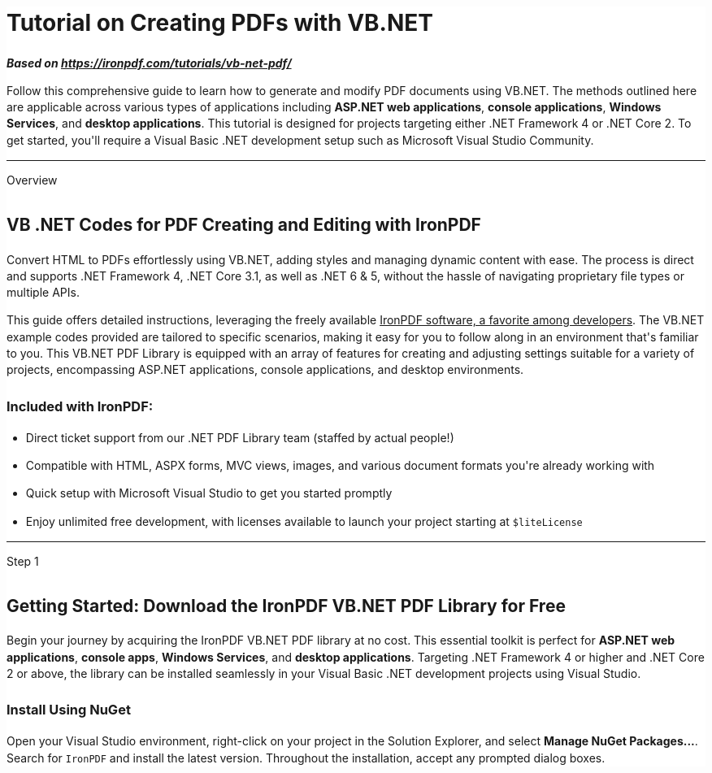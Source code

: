 # Tutorial on Creating PDFs with VB.NET

***Based on <https://ironpdf.com/tutorials/vb-net-pdf/>***


Follow this comprehensive guide to learn how to generate and modify PDF documents using VB.NET. The methods outlined here are applicable across various types of applications including **ASP.NET web applications**, **console applications**, **Windows Services**, and **desktop applications**. This tutorial is designed for projects targeting either .NET Framework 4 or .NET Core 2. To get started, you'll require a Visual Basic .NET development setup such as Microsoft Visual Studio Community.

<hr class="separator">
<p class="main-content__segment-title">Overview</p>





<h2>VB .NET Codes for PDF Creating and Editing with IronPDF</h2>

Convert HTML to PDFs effortlessly using VB.NET, adding styles and managing dynamic content with ease. The process is direct and supports .NET Framework 4, .NET Core 3.1, as well as .NET 6 & 5, without the hassle of navigating proprietary file types or multiple APIs.

This guide offers detailed instructions, leveraging the freely available [IronPDF software, a favorite among developers](https://ironpdf.com). The VB.NET example codes provided are tailored to specific scenarios, making it easy for you to follow along in an environment that's familiar to you. This VB.NET PDF Library is equipped with an array of features for creating and adjusting settings suitable for a variety of projects, encompassing ASP.NET applications, console applications, and desktop environments.

<h3>Included with IronPDF:</h3>

- Direct ticket support from our .NET PDF Library team (staffed by actual people!)

- Compatible with HTML, ASPX forms, MVC views, images, and various document formats you're already working with

- Quick setup with Microsoft Visual Studio to get you started promptly

- Enjoy unlimited free development, with licenses available to launch your project starting at `$liteLicense`

<hr class="separator">

<p class="main-content__segment-title">Step 1</p>

## Getting Started: Download the IronPDF VB.NET PDF Library for Free

Begin your journey by acquiring the IronPDF VB.NET PDF library at no cost. This essential toolkit is perfect for **ASP.NET web applications**, **console apps**, **Windows Services**, and **desktop applications**. Targeting .NET Framework 4 or higher and .NET Core 2 or above, the library can be installed seamlessly in your Visual Basic .NET development projects using Visual Studio.

### Install Using NuGet

Open your Visual Studio environment, right-click on your project in the Solution Explorer, and select **Manage NuGet Packages...**. Search for `IronPDF` and install the latest version. Throughout the installation, accept any prompted dialog boxes.
